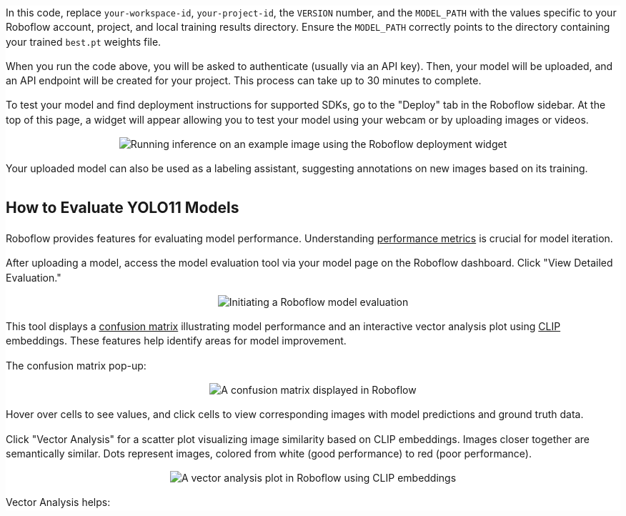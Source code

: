 In this code, replace `your-workspace-id`, `your-project-id`, the `VERSION` number, and the `MODEL_PATH` with the values specific to your Roboflow account, project, and local training results directory. Ensure the `MODEL_PATH` correctly points to the directory containing your trained `best.pt` weights file.

When you run the code above, you will be asked to authenticate (usually via an API key). Then, your model will be uploaded, and an API endpoint will be created for your project. This process can take up to 30 minutes to complete.

To test your model and find deployment instructions for supported SDKs, go to the "Deploy" tab in the Roboflow sidebar. At the top of this page, a widget will appear allowing you to test your model using your webcam or by uploading images or videos.

<p align="center">
<img src="https://github.com/ultralytics/docs/releases/download/0/running-inference-example-image.avif" alt="Running inference on an example image using the Roboflow deployment widget" width="800">
</p>

Your uploaded model can also be used as a labeling assistant, suggesting annotations on new images based on its training.

## How to Evaluate YOLO11 Models

Roboflow provides features for evaluating model performance. Understanding [performance metrics](../guides/yolo-performance-metrics.md) is crucial for model iteration.

After uploading a model, access the model evaluation tool via your model page on the Roboflow dashboard. Click "View Detailed Evaluation."

<p align="center">
<img src="https://github.com/ultralytics/docs/releases/download/0/roboflow-model-evaluation.avif" alt="Initiating a Roboflow model evaluation" width="800">
</p>

This tool displays a [confusion matrix](https://www.ultralytics.com/glossary/confusion-matrix) illustrating model performance and an interactive vector analysis plot using [CLIP](https://openai.com/research/clip) embeddings. These features help identify areas for model improvement.

The confusion matrix pop-up:

<p align="center">
<img src="https://github.com/ultralytics/docs/releases/download/0/confusion-matrix.avif" alt="A confusion matrix displayed in Roboflow" width="800">
</p>

Hover over cells to see values, and click cells to view corresponding images with model predictions and ground truth data.

Click "Vector Analysis" for a scatter plot visualizing image similarity based on CLIP embeddings. Images closer together are semantically similar. Dots represent images, colored from white (good performance) to red (poor performance).

<p align="center">
<img src="https://github.com/ultralytics/docs/releases/download/0/vector-analysis-plot.avif" alt="A vector analysis plot in Roboflow using CLIP embeddings" width="800">
</p>

Vector Analysis helps:
